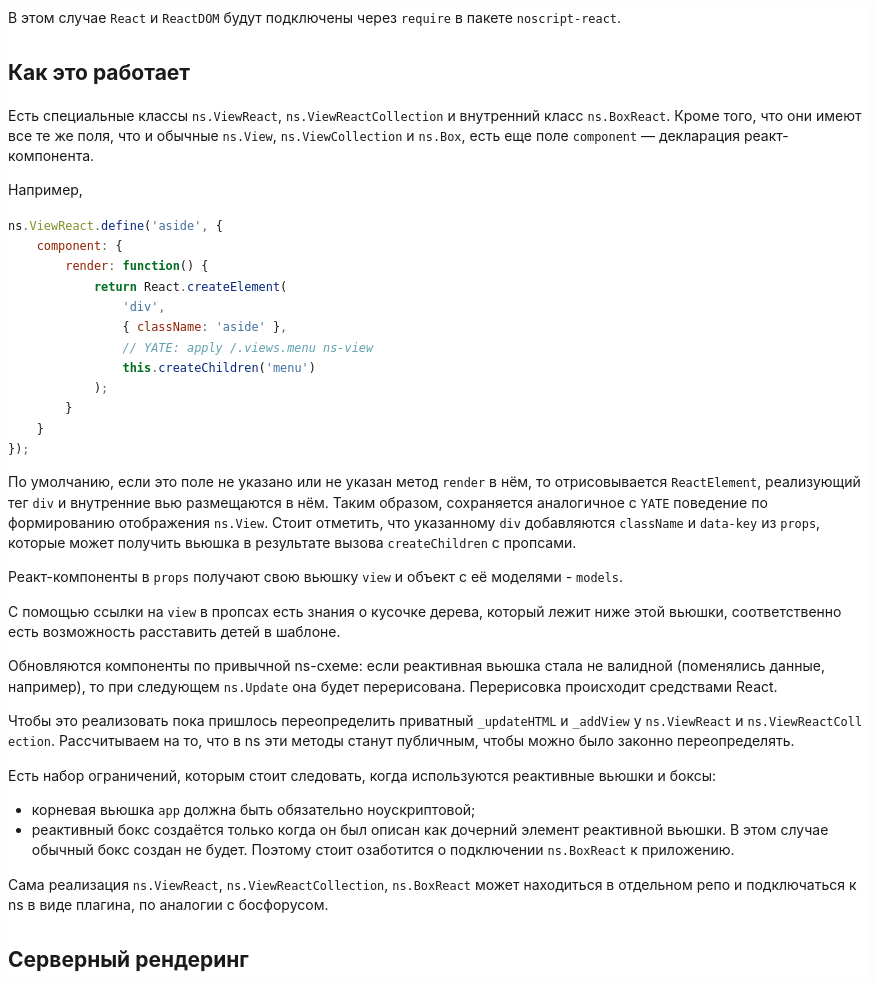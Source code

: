 В этом случае `React` и `ReactDOM` будут подключены через `require` в пакете `noscript-react`.

## <a name="how-does-it-work"></a>Как это работает

Есть специальные классы `ns.ViewReact`, `ns.ViewReactCollection` и внутренний класс `ns.BoxReact`. Кроме того, что они имеют все те же поля, что и обычные `ns.View`, `ns.ViewCollection` и `ns.Box`, есть еще поле `component` — декларация реакт-компонента.

Например,

```js
ns.ViewReact.define('aside', {
    component: {
        render: function() {
            return React.createElement(
                'div',
                { className: 'aside' },
                // YATE: apply /.views.menu ns-view
                this.createChildren('menu')
            );
        }
    }
});
```

По умолчанию, если это поле не указано или не указан метод `render` в нём, то отрисовывается `ReactElement`, реализующий тег `div` и внутренние вью размещаются в нём. Таким образом, сохраняется аналогичное с `YATE` поведение по формированию отображения `ns.View`. Стоит отметить, что указанному `div` добавляются `className` и `data-key` из `props`, которые может получить вьюшка в результате вызова `createChildren` с пропсами.

Реакт-компоненты в `props` получают свою вьюшку `view` и объект с её моделями - `models`.

С помощью ссылки на `view` в пропсах есть знания о кусочке дерева, который лежит ниже этой вьюшки, соответственно есть возможность расставить детей в шаблоне.

Обновляются компоненты по привычной ns-схеме: если реактивная вьюшка стала не валидной (поменялись данные, например), то при следующем `ns.Update` она будет перерисована. Перерисовка происходит средствами React.

Чтобы это реализовать пока пришлось переопределить приватный `_updateHTML` и `_addView` у `ns.ViewReact` и `ns.ViewReactCollection`. Рассчитываем на то, что в ns эти методы станут публичным, чтобы можно было законно переопределять.

Есть набор ограничений, которым стоит следовать, когда используются реактивные вьюшки и боксы:

  * корневая вьюшка `app` должна быть обязательно ноускриптовой;
  * реактивный бокс создаётся только когда он был описан как дочерний элемент реактивной вьюшки. В этом случае обычный бокс создан не будет. Поэтому стоит озаботится о подключении `ns.BoxReact` к приложению.

Сама реализация `ns.ViewReact`, `ns.ViewReactCollection`, `ns.BoxReact` может находиться в отдельном репо и подключаться к ns в виде плагина, по аналогии с босфорусом.

## <a name="rendering-on-the-server-side"></a>Серверный рендеринг
